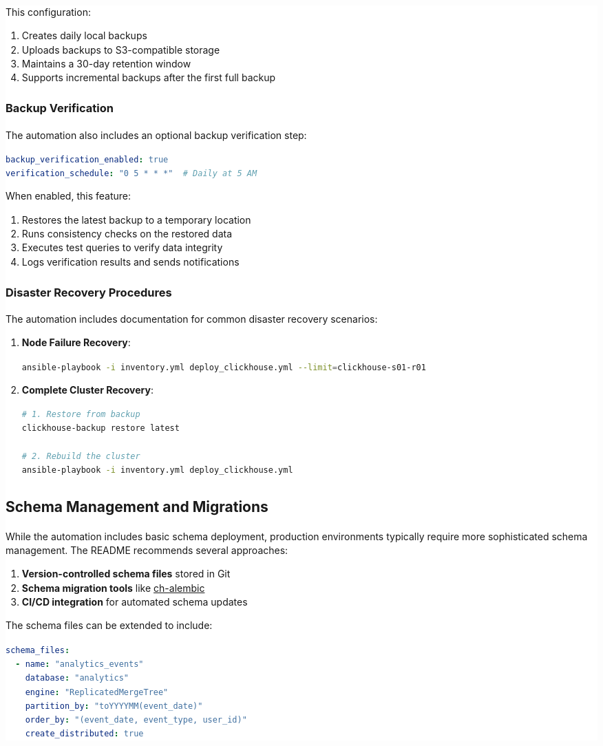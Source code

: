 This configuration:
1. Creates daily local backups
2. Uploads backups to S3-compatible storage
3. Maintains a 30-day retention window
4. Supports incremental backups after the first full backup

### Backup Verification

The automation also includes an optional backup verification step:

```yaml
backup_verification_enabled: true
verification_schedule: "0 5 * * *"  # Daily at 5 AM
```

When enabled, this feature:
1. Restores the latest backup to a temporary location
2. Runs consistency checks on the restored data
3. Executes test queries to verify data integrity
4. Logs verification results and sends notifications

### Disaster Recovery Procedures

The automation includes documentation for common disaster recovery scenarios:

1. **Node Failure Recovery**:
   ```bash
   ansible-playbook -i inventory.yml deploy_clickhouse.yml --limit=clickhouse-s01-r01
   ```

2. **Complete Cluster Recovery**:
   ```bash
   # 1. Restore from backup
   clickhouse-backup restore latest

   # 2. Rebuild the cluster
   ansible-playbook -i inventory.yml deploy_clickhouse.yml
   ```

## Schema Management and Migrations

While the automation includes basic schema deployment, production environments typically require more sophisticated schema management. The README recommends several approaches:

1. **Version-controlled schema files** stored in Git
2. **Schema migration tools** like [ch-alembic](https://github.com/schematics/ch-alembic)
3. **CI/CD integration** for automated schema updates

The schema files can be extended to include:

```yaml
schema_files:
  - name: "analytics_events"
    database: "analytics"
    engine: "ReplicatedMergeTree"
    partition_by: "toYYYYMM(event_date)"
    order_by: "(event_date, event_type, user_id)"
    create_distributed: true
```
